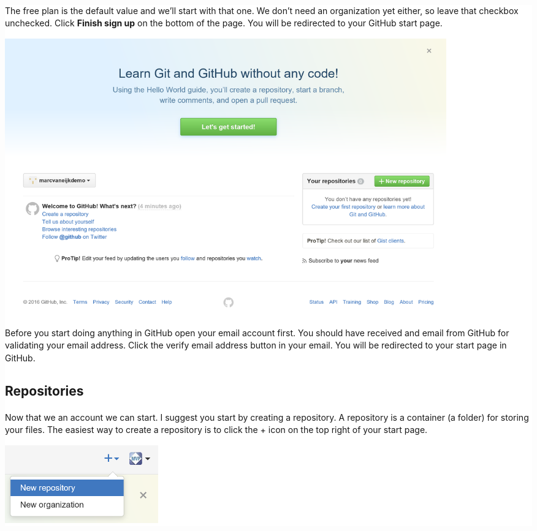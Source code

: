 The free plan is the default value and we’ll start with that one. We don’t need an organization yet either, so leave that checkbox unchecked. Click **Finish sign up** on the bottom of the page. You will be redirected to your GitHub start page.

<img src="/images/2016-02-03/02-Start.png" width="720">

Before you start doing anything in GitHub open your email account first. You should have received and email from GitHub for validating your email address. Click the verify email address button in your email. You will be redirected to your start page in GitHub.

## Repositories

Now that we an account we can start. I suggest you start by creating a repository. A repository is a container (a folder) for storing your files. The easiest way to create a repository is to click the + icon on the top right of your start page.

<img src="/images/2016-02-03/03-New-Repo.png" width="250">
